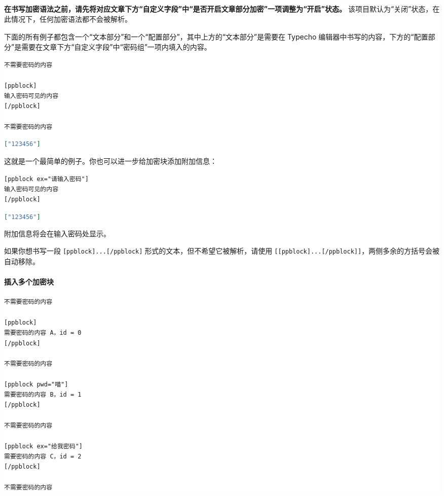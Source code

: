 **在书写加密语法之前，请先将对应文章下方“自定义字段”中“是否开启文章部分加密”一项调整为“开启”状态。** 该项目默认为“关闭”状态，在此情况下，任何加密语法都不会被解析。

下面的所有例子都包含一个“文本部分”和一个“配置部分”，其中上方的“文本部分”是需要在 Typecho 编辑器中书写的内容，下方的“配置部分”是需要在文章下方“自定义字段”中“密码组”一项内填入的内容。

```text
不需要密码的内容

[ppblock]
输入密码可见的内容
[/ppblock]

不需要密码的内容
```

```json
["123456"]
```

这就是一个最简单的例子。你也可以进一步给加密块添加附加信息：

```text
[ppblock ex="请输入密码"]
输入密码可见的内容
[/ppblock]
```

```json
["123456"]
```

附加信息将会在输入密码处显示。

如果你想书写一段 `[ppblock]...[/ppblock]` 形式的文本，但不希望它被解析，请使用 `[[ppblock]...[/ppblock]]`，两侧多余的方括号会被自动移除。

#### 插入多个加密块

```text
不需要密码的内容

[ppblock]
需要密码的内容 A，id = 0
[/ppblock]

不需要密码的内容

[ppblock pwd="喵"]
需要密码的内容 B，id = 1
[/ppblock]

不需要密码的内容

[ppblock ex="给我密码"]
需要密码的内容 C，id = 2
[/ppblock]

不需要密码的内容
```
